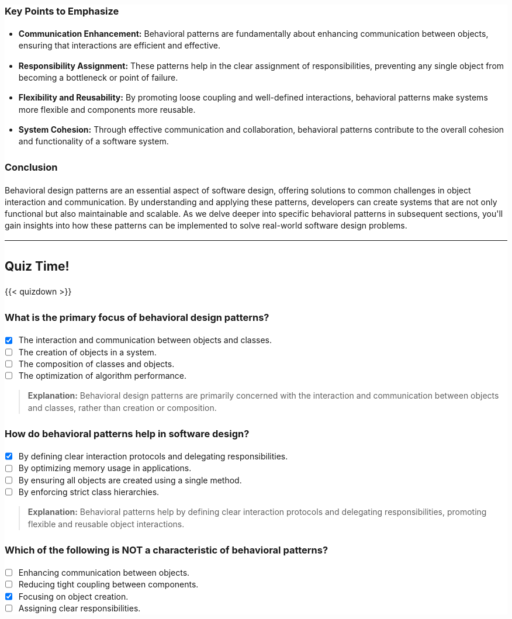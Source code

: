 ### Key Points to Emphasize

- **Communication Enhancement:** Behavioral patterns are fundamentally about enhancing communication between objects, ensuring that interactions are efficient and effective.
  
- **Responsibility Assignment:** These patterns help in the clear assignment of responsibilities, preventing any single object from becoming a bottleneck or point of failure.

- **Flexibility and Reusability:** By promoting loose coupling and well-defined interactions, behavioral patterns make systems more flexible and components more reusable.

- **System Cohesion:** Through effective communication and collaboration, behavioral patterns contribute to the overall cohesion and functionality of a software system.

### Conclusion

Behavioral design patterns are an essential aspect of software design, offering solutions to common challenges in object interaction and communication. By understanding and applying these patterns, developers can create systems that are not only functional but also maintainable and scalable. As we delve deeper into specific behavioral patterns in subsequent sections, you'll gain insights into how these patterns can be implemented to solve real-world software design problems.

---

## Quiz Time!

{{< quizdown >}}

### What is the primary focus of behavioral design patterns?

- [x] The interaction and communication between objects and classes.
- [ ] The creation of objects in a system.
- [ ] The composition of classes and objects.
- [ ] The optimization of algorithm performance.

> **Explanation:** Behavioral design patterns are primarily concerned with the interaction and communication between objects and classes, rather than creation or composition.

### How do behavioral patterns help in software design?

- [x] By defining clear interaction protocols and delegating responsibilities.
- [ ] By optimizing memory usage in applications.
- [ ] By ensuring all objects are created using a single method.
- [ ] By enforcing strict class hierarchies.

> **Explanation:** Behavioral patterns help by defining clear interaction protocols and delegating responsibilities, promoting flexible and reusable object interactions.

### Which of the following is NOT a characteristic of behavioral patterns?

- [ ] Enhancing communication between objects.
- [ ] Reducing tight coupling between components.
- [x] Focusing on object creation.
- [ ] Assigning clear responsibilities.
